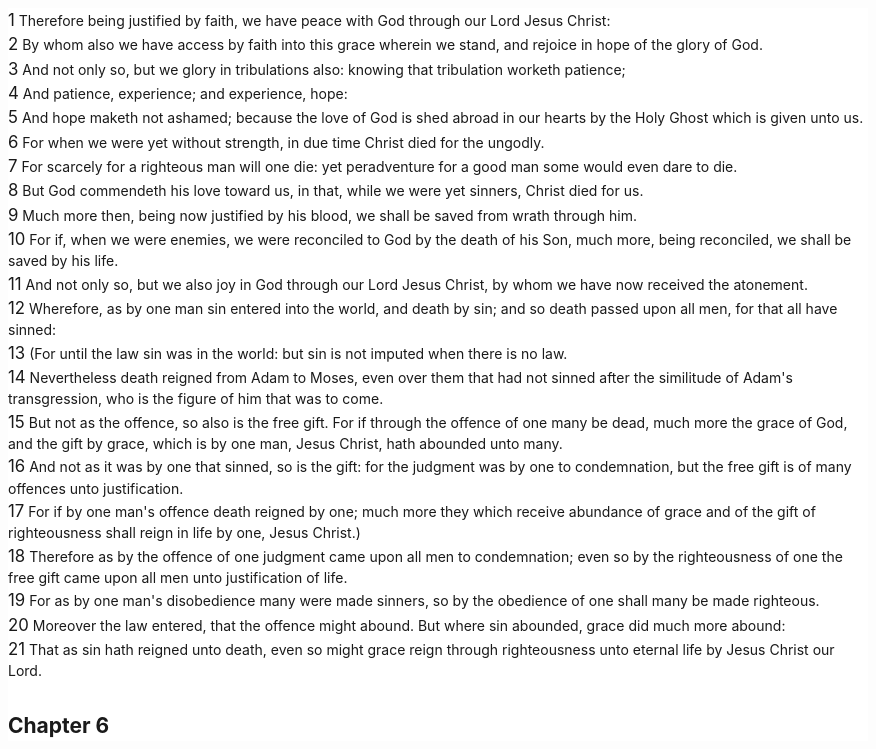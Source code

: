 <span style="font-size:larger;">1</span>  Therefore being justified by faith, we have peace with God through our Lord Jesus Christ: <br><span style="font-size:larger;">2</span>  By whom also we have access by faith into this grace wherein we stand, and rejoice in hope of the glory of God. <br><span style="font-size:larger;">3</span>  And not only so, but we glory in tribulations also: knowing that tribulation worketh patience; <br><span style="font-size:larger;">4</span>  And patience, experience; and experience, hope: <br><span style="font-size:larger;">5</span>  And hope maketh not ashamed; because the love of God is shed abroad in our hearts by the Holy Ghost which is given unto us. <br><span style="font-size:larger;">6</span>  For when we were yet without strength, in due time Christ died for the ungodly. <br><span style="font-size:larger;">7</span>  For scarcely for a righteous man will one die: yet peradventure for a good man some would even dare to die. <br><span style="font-size:larger;">8</span>  But God commendeth his love toward us, in that, while we were yet sinners, Christ died for us. <br><span style="font-size:larger;">9</span>  Much more then, being now justified by his blood, we shall be saved from wrath through him. <br><span style="font-size:larger;">10</span>  For if, when we were enemies, we were reconciled to God by the death of his Son, much more, being reconciled, we shall be saved by his life. <br><span style="font-size:larger;">11</span>  And not only so, but we also joy in God through our Lord Jesus Christ, by whom we have now received the atonement. <br><span style="font-size:larger;">12</span>  Wherefore, as by one man sin entered into the world, and death by sin; and so death passed upon all men, for that all have sinned: <br><span style="font-size:larger;">13</span>  (For until the law sin was in the world: but sin is not imputed when there is no law. <br><span style="font-size:larger;">14</span>  Nevertheless death reigned from Adam to Moses, even over them that had not sinned after the similitude of Adam's transgression, who is the figure of him that was to come. <br><span style="font-size:larger;">15</span>  But not as the offence, so also is the free gift. For if through the offence of one many be dead, much more the grace of God, and the gift by grace, which is by one man, Jesus Christ, hath abounded unto many. <br><span style="font-size:larger;">16</span>  And not as it was by one that sinned, so is the gift: for the judgment was by one to condemnation, but the free gift is of many offences unto justification. <br><span style="font-size:larger;">17</span>  For if by one man's offence death reigned by one; much more they which receive abundance of grace and of the gift of righteousness shall reign in life by one, Jesus Christ.) <br><span style="font-size:larger;">18</span>  Therefore as by the offence of one judgment came upon all men to condemnation; even so by the righteousness of one the free gift came upon all men unto justification of life. <br><span style="font-size:larger;">19</span>  For as by one man's disobedience many were made sinners, so by the obedience of one shall many be made righteous. <br><span style="font-size:larger;">20</span>  Moreover the law entered, that the offence might abound. But where sin abounded, grace did much more abound: <br><span style="font-size:larger;">21</span>  That as sin hath reigned unto death, even so might grace reign through righteousness unto eternal life by Jesus Christ our Lord. <br>
## Chapter 6
